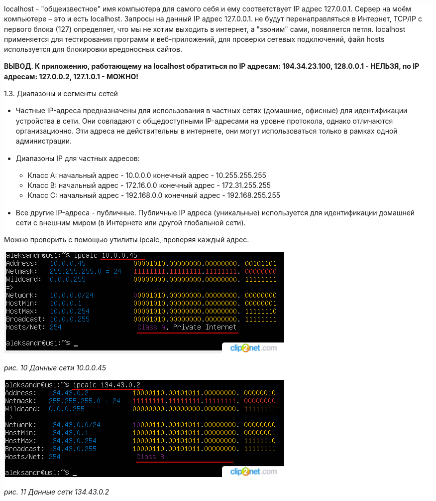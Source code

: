 localhost - "общеизвестное" имя компьютера для самого себя и ему соответствует IP адрес 127.0.0.1. Сервер на моём компьютере – это и есть localhost.
Запросы на данный IP адрес 127.0.0.1. не будут перенаправляться в Интернет, TCP/IP с первого блока (127) определяет, что мы не хотим выходить в интернет, а "звоним" сами, появляется петля. localhost применяется для тестирования программ и веб-приложений, для проверки сетевых подключений, файл hosts используется для блокировки вредоносных сайтов.

**ВЫВОД. К приложению, работающему на localhost обратиться по IP адресам: 194.34.23.100, 128.0.0.1 - НЕЛЬЗЯ, по IP адресам: 127.0.0.2, 127.1.0.1 - МОЖНО!**

1.3. Диапазоны и сегменты сетей

* Частные IP-адреса предназначены для использования в частных сетях (домашние, офисные) для идентификации устройства в сети. Они совпадают с общедоступными IP-адресами на уровне протокола, однако отличаются организационно. Эти адреса не действительны в интернете, они могут использоваться только в рамках одной администрации.

* Диапазоны IP для частных адресов:
   * Класс A: начальный адрес - 10.0.0.0 конечный адрес - 10.255.255.255
   * Класс B: начальный адрес - 172.16.0.0 конечный адрес - 172.31.255.255
   * Класс C: начальный адрес - 192.168.0.0 конечный адрес - 192.168.255.255

* Все другие IP-адреса - публичные. Публичные IP адреса (уникальные) используется для идентификации домашней сети с внешним миром (в Интернете или другой глобальной сети).

Можно проверить с помощью утилиты ipcalc, проверяя каждый адрес.

![df10](../src/snapshots/df10.png)

*рис. 10 Данные сети 10.0.0.45*

![df11](../src/snapshots/df11.png)

*рис. 11 Данные сети 134.43.0.2*
